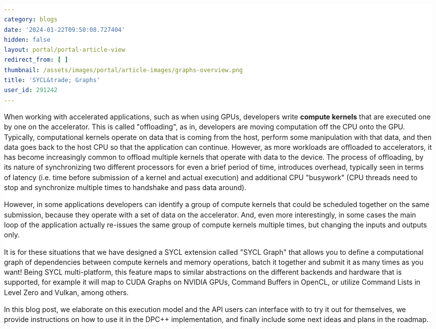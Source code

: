 ```yaml
---
category: blogs
date: '2024-01-22T09:50:08.727404'
hidden: false
layout: portal/portal-article-view
redirect_from: [ ]
thumbnail: /assets/images/portal/article-images/graphs-overview.png
title: 'SYCL&trade; Graphs'
user_id: 291242
---
```


When working with accelerated applications, such as when using GPUs, developers write **compute kernels** that are
executed one by one on the accelerator. This is called "offloading", as in, developers are moving computation off the
CPU onto the GPU. Typically, computational kernels operate on data that is coming from the host, perform some manipulation with
that data, and then data goes back to the host CPU so that the application can continue. However, as more workloads are
offloaded to accelerators, it has become increasingly common to offload multiple kernels that operate with data to the
device. The process of offloading, by its nature of synchronizing two different processors for even a brief period of
time, introduces overhead, typically seen in terms of latency (i.e. time before submission of a kernel and actual
execution) and additional CPU "busywork" (CPU threads need to stop and synchronize multiple times to handshake and pass
data around).

However, in some applications developers can identify a group of compute kernels that could be scheduled together on the
same submission, because they operate with a set of data on the accelerator. And, even more interestingly, in some cases
the main loop of the application actually re-issues the same group of compute kernels multiple times, but changing the
inputs and outputs only.

It is for these situations that we have designed a SYCL extension called "SYCL Graph" that allows you to define a
computational graph of dependencies between compute kernels and memory operations, batch it together and submit it as
many times as you want! Being SYCL multi-platform, this feature maps to similar abstractions on the different backends
and hardware that is supported, for example it will map to CUDA Graphs on NVIDIA GPUs, Command Buffers in OpenCL, or
utilize Command Lists in Level Zero and Vulkan, among others.

In this blog post, we elaborate on this execution model and the API users can interface with to try it out for
themselves, we provide instructions on how to use it in the DPC++ implementation, and finally include some next ideas
and plans in the roadmap.
